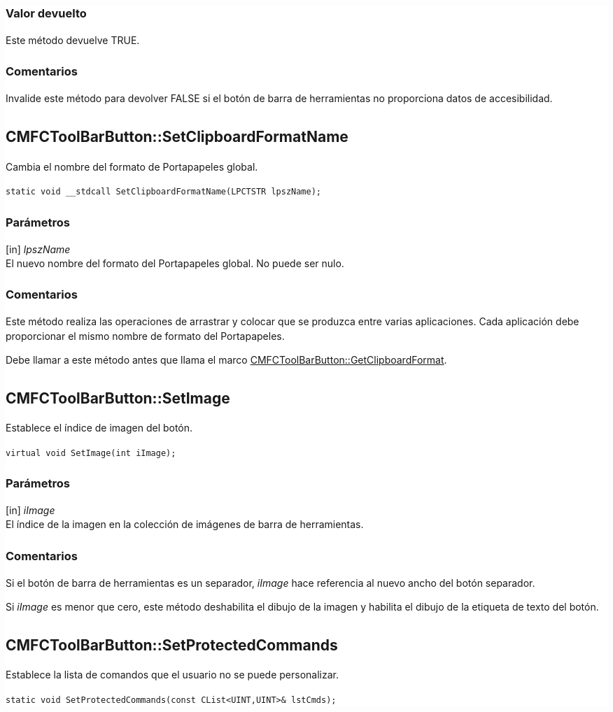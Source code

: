 ### <a name="return-value"></a>Valor devuelto  
 Este método devuelve TRUE.  
  
### <a name="remarks"></a>Comentarios  
 Invalide este método para devolver FALSE si el botón de barra de herramientas no proporciona datos de accesibilidad.  
  
##  <a name="setclipboardformatname"></a>  CMFCToolBarButton::SetClipboardFormatName  
 Cambia el nombre del formato de Portapapeles global.  
  
```  
static void __stdcall SetClipboardFormatName(LPCTSTR lpszName);
```  
  
### <a name="parameters"></a>Parámetros  
 [in] *lpszName*  
 El nuevo nombre del formato del Portapapeles global. No puede ser nulo.  
  
### <a name="remarks"></a>Comentarios  
 Este método realiza las operaciones de arrastrar y colocar que se produzca entre varias aplicaciones. Cada aplicación debe proporcionar el mismo nombre de formato del Portapapeles.  
  
 Debe llamar a este método antes que llama el marco [CMFCToolBarButton::GetClipboardFormat](#getclipboardformat).  
  
##  <a name="setimage"></a>  CMFCToolBarButton::SetImage  
 Establece el índice de imagen del botón.  
  
```  
virtual void SetImage(int iImage);
```  
  
### <a name="parameters"></a>Parámetros  
 [in] *iImage*  
 El índice de la imagen en la colección de imágenes de barra de herramientas.  
  
### <a name="remarks"></a>Comentarios  
 Si el botón de barra de herramientas es un separador, *iImage* hace referencia al nuevo ancho del botón separador.  
  
 Si *iImage* es menor que cero, este método deshabilita el dibujo de la imagen y habilita el dibujo de la etiqueta de texto del botón.  
  
##  <a name="setprotectedcommands"></a>  CMFCToolBarButton::SetProtectedCommands  
 Establece la lista de comandos que el usuario no se puede personalizar.  
  
```  
static void SetProtectedCommands(const CList<UINT,UINT>& lstCmds);
```  
  
